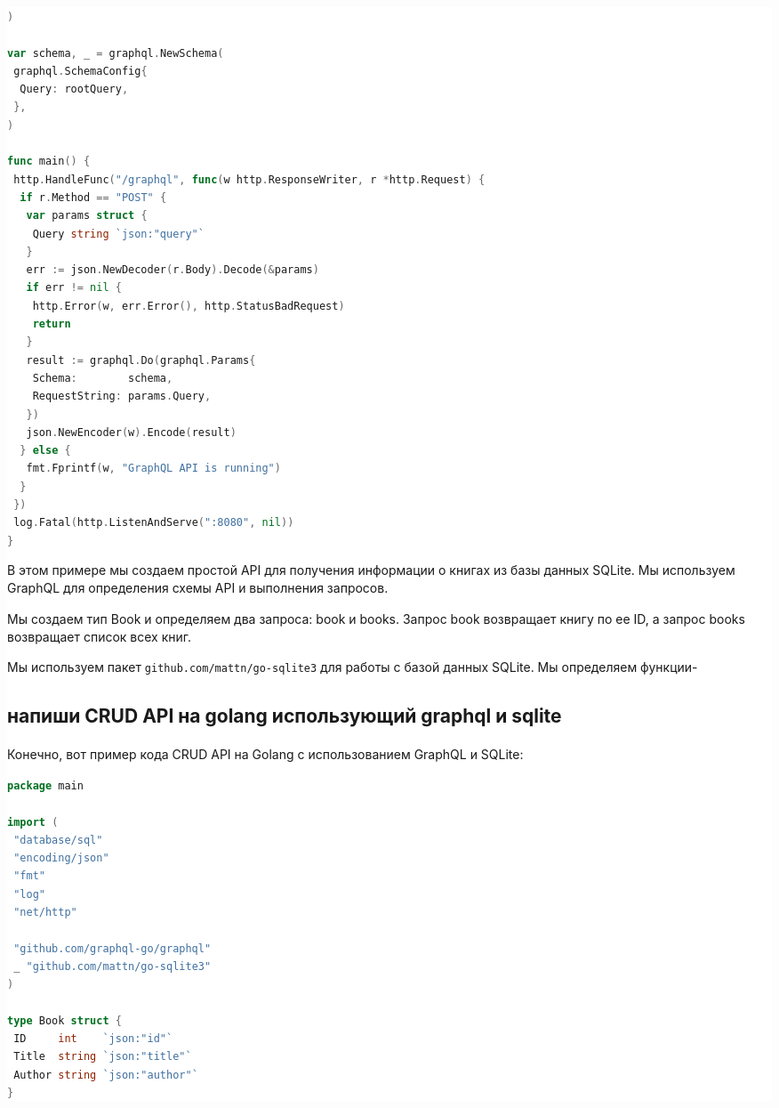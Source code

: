 ```go
)

var schema, _ = graphql.NewSchema(
 graphql.SchemaConfig{
  Query: rootQuery,
 },
)

func main() {
 http.HandleFunc("/graphql", func(w http.ResponseWriter, r *http.Request) {
  if r.Method == "POST" {
   var params struct {
    Query string `json:"query"`
   }
   err := json.NewDecoder(r.Body).Decode(&params)
   if err != nil {
    http.Error(w, err.Error(), http.StatusBadRequest)
    return
   }
   result := graphql.Do(graphql.Params{
    Schema:        schema,
    RequestString: params.Query,
   })
   json.NewEncoder(w).Encode(result)
  } else {
   fmt.Fprintf(w, "GraphQL API is running")
  }
 })
 log.Fatal(http.ListenAndServe(":8080", nil))
}
```

В этом примере мы создаем простой API для получения информации о книгах из базы данных SQLite. Мы используем GraphQL для определения схемы API и выполнения запросов.

Мы создаем тип Book и определяем два запроса: book и books. Запрос book возвращает книгу по ее ID, а запрос books возвращает список всех книг.

Мы используем пакет `github.com/mattn/go-sqlite3` для работы с базой данных SQLite. Мы определяем функции-

## напиши CRUD API на golang использующий graphql и sqlite

Конечно, вот пример кода CRUD API на Golang с использованием GraphQL и SQLite:

```go
package main

import (
 "database/sql"
 "encoding/json"
 "fmt"
 "log"
 "net/http"

 "github.com/graphql-go/graphql"
 _ "github.com/mattn/go-sqlite3"
)

type Book struct {
 ID     int    `json:"id"`
 Title  string `json:"title"`
 Author string `json:"author"`
}

```